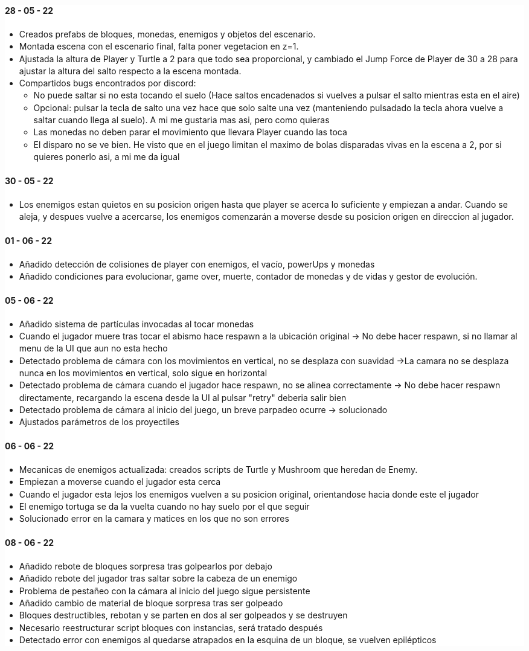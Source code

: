 #### 28 - 05 - 22
- Creados prefabs de bloques, monedas, enemigos y objetos del escenario.
- Montada escena con el escenario final, falta poner vegetacion en z=1.
- Ajustada la altura de Player y Turtle a 2 para que todo sea proporcional, y cambiado el Jump Force de Player de 30 a 28 para ajustar la altura del salto respecto a la escena montada.
- Compartidos bugs encontrados por discord:
	- No puede saltar si no esta tocando el suelo (Hace saltos encadenados si vuelves a pulsar el salto mientras esta en el aire)
	- Opcional: pulsar la tecla de salto una vez hace que solo salte una vez (manteniendo pulsadado la tecla ahora vuelve a saltar cuando llega al suelo). A mi me gustaria mas asi, pero como quieras
	- Las monedas no deben parar el movimiento que llevara Player cuando las toca
	- El disparo no se ve bien. He visto que en el juego limitan el maximo de bolas disparadas vivas en la escena a 2, por si quieres ponerlo asi, a mi me da igual

#### 30 - 05 - 22
- Los enemigos estan quietos en su posicion origen hasta que player se acerca lo suficiente y empiezan a andar. Cuando se aleja, y despues vuelve a acercarse, los enemigos comenzarán a moverse desde su posicion origen en direccion al jugador.

#### 01 - 06 - 22
- Añadido detección de colisiones de player con enemigos, el vacío, powerUps y monedas
- Añadido condiciones para evolucionar, game over, muerte, contador de monedas y de vidas y gestor de evolución.

#### 05 - 06 - 22
- Añadido sistema de partículas invocadas al tocar monedas
- Cuando el jugador muere tras tocar el abismo hace respawn a la ubicación original -> No debe hacer respawn, si no llamar al menu de la UI que aun no esta hecho
- Detectado problema de cámara con los movimientos en vertical, no se desplaza con suavidad ->La camara no se desplaza nunca en los movimientos en vertical, solo sigue en horizontal
- Detectado problema de cámara cuando el jugador hace respawn, no se alinea correctamente -> No debe hacer respawn directamente, recargando la escena desde la UI al pulsar "retry" deberia salir bien
- Detectado problema de cámara al inicio del juego, un breve parpadeo ocurre -> solucionado
- Ajustados parámetros de los proyectiles

#### 06 - 06 - 22
- Mecanicas de enemigos actualizada: creados scripts de Turtle y Mushroom que heredan de Enemy.
- Empiezan a moverse cuando el jugador esta cerca
- Cuando el jugador esta lejos los enemigos vuelven a su posicion original, orientandose hacia donde este el jugador
- El enemigo tortuga se da la vuelta cuando no hay suelo por el que seguir
- Solucionado error en la camara y matices en los que no son errores

#### 08 - 06 - 22

- Añadido rebote de bloques sorpresa tras golpearlos por debajo
- Añadido rebote del jugador tras saltar sobre la cabeza de un enemigo
- Problema de pestañeo con la cámara al inicio del juego sigue persistente
- Añadido cambio de material de bloque sorpresa tras ser golpeado
- Bloques destructibles, rebotan y se parten en dos al ser golpeados y se destruyen
- Necesario reestructurar script bloques con instancias, será tratado después
- Detectado error con enemigos al quedarse atrapados en la esquina de un bloque, se vuelven epilépticos
